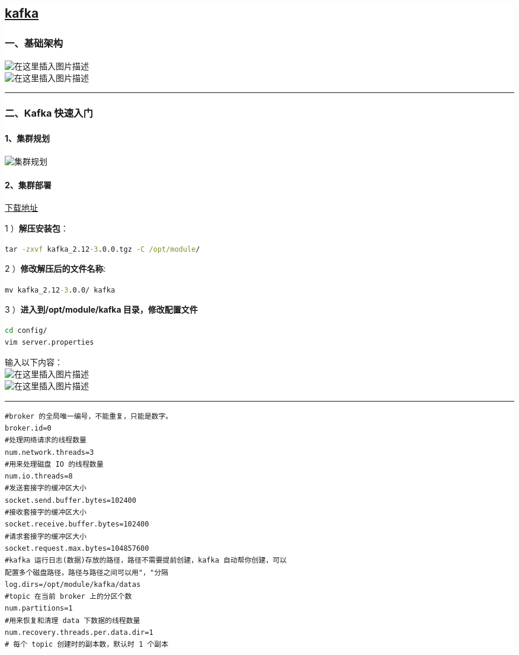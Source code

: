## [kafka](https://so.csdn.net/so/search?q=kafka&spm=1001.2101.3001.7020)

### 一、基础架构

![在这里插入图片描述](https://img-blog.csdnimg.cn/91b521f4f1724b51b7bafc91a320e590.png?x-oss-process=image/watermark,type_d3F5LXplbmhlaQ,shadow_50,text_Q1NETiBA6Zi_5piM5Zac5qyi5ZCD6buE5qGD,size_20,color_FFFFFF,t_70,g_se,x_16)  
![在这里插入图片描述](https://img-blog.csdnimg.cn/75f8d821a7bd4f53bf7d3d3537cc2ab2.png?x-oss-process=image/watermark,type_d3F5LXplbmhlaQ,shadow_50,text_Q1NETiBA6Zi_5piM5Zac5qyi5ZCD6buE5qGD,size_20,color_FFFFFF,t_70,g_se,x_16)

---

### 二、Kafka 快速入门

#### 1、集群规划

![集群规划](https://img-blog.csdnimg.cn/bd375373afaa45b9968e9b61194bf900.png)

#### 2、集群部署

[下载地址](http://kafka.apache.org/downloads.html)

1 ）**解压安装包**：

```cmd
tar -zxvf kafka_2.12-3.0.0.tgz -C /opt/module/
```

2 ）**修改解压后的文件名称**:

```cmd
mv kafka_2.12-3.0.0/ kafka
```

3 ）**进入到/opt/module/kafka 目录，修改配置文件**

```cmd
cd config/
vim server.properties
```

输入以下内容：  
![在这里插入图片描述](https://img-blog.csdnimg.cn/5b5a5c6bae4b4ed3b79f529b45a2b9fa.png?x-oss-process=image/watermark,type_d3F5LXplbmhlaQ,shadow_50,text_Q1NETiBA6Zi_5piM5Zac5qyi5ZCD6buE5qGD,size_20,color_FFFFFF,t_70,g_se,x_16)  
![在这里插入图片描述](https://img-blog.csdnimg.cn/9da43b08869747588b9c04baa7a9183c.png)

---

```
#broker 的全局唯一编号，不能重复，只能是数字。
broker.id=0
#处理网络请求的线程数量
num.network.threads=3
#用来处理磁盘 IO 的线程数量
num.io.threads=8
#发送套接字的缓冲区大小
socket.send.buffer.bytes=102400
#接收套接字的缓冲区大小
socket.receive.buffer.bytes=102400
#请求套接字的缓冲区大小
socket.request.max.bytes=104857600
#kafka 运行日志(数据)存放的路径，路径不需要提前创建，kafka 自动帮你创建，可以
配置多个磁盘路径，路径与路径之间可以用"，"分隔
log.dirs=/opt/module/kafka/datas
#topic 在当前 broker 上的分区个数
num.partitions=1
#用来恢复和清理 data 下数据的线程数量
num.recovery.threads.per.data.dir=1
# 每个 topic 创建时的副本数，默认时 1 个副本
```